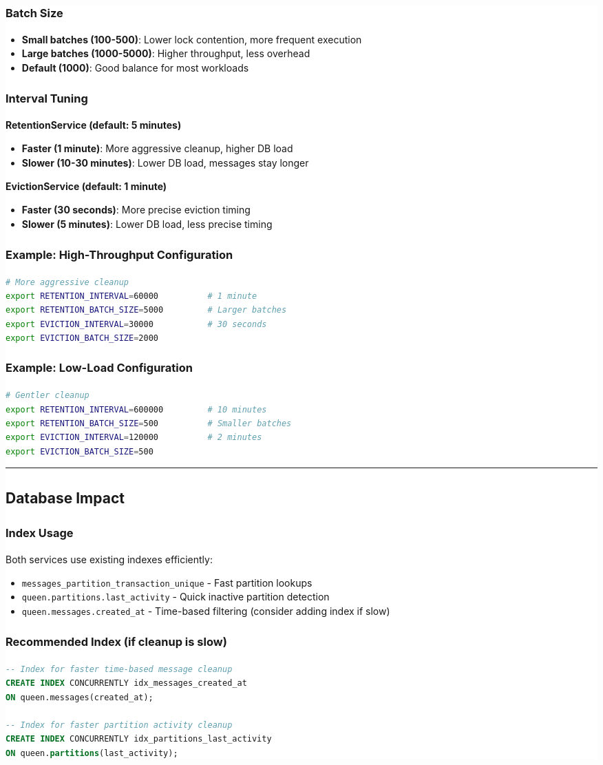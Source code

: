 ### Batch Size

- **Small batches (100-500)**: Lower lock contention, more frequent execution
- **Large batches (1000-5000)**: Higher throughput, less overhead
- **Default (1000)**: Good balance for most workloads

### Interval Tuning

**RetentionService (default: 5 minutes)**
- **Faster (1 minute)**: More aggressive cleanup, higher DB load
- **Slower (10-30 minutes)**: Lower DB load, messages stay longer

**EvictionService (default: 1 minute)**
- **Faster (30 seconds)**: More precise eviction timing
- **Slower (5 minutes)**: Lower DB load, less precise timing

### Example: High-Throughput Configuration

```bash
# More aggressive cleanup
export RETENTION_INTERVAL=60000          # 1 minute
export RETENTION_BATCH_SIZE=5000         # Larger batches
export EVICTION_INTERVAL=30000           # 30 seconds
export EVICTION_BATCH_SIZE=2000
```

### Example: Low-Load Configuration

```bash
# Gentler cleanup
export RETENTION_INTERVAL=600000         # 10 minutes
export RETENTION_BATCH_SIZE=500          # Smaller batches
export EVICTION_INTERVAL=120000          # 2 minutes
export EVICTION_BATCH_SIZE=500
```

---

## Database Impact

### Index Usage

Both services use existing indexes efficiently:
- `messages_partition_transaction_unique` - Fast partition lookups
- `queen.partitions.last_activity` - Quick inactive partition detection
- `queen.messages.created_at` - Time-based filtering (consider adding index if slow)

### Recommended Index (if cleanup is slow)

```sql
-- Index for faster time-based message cleanup
CREATE INDEX CONCURRENTLY idx_messages_created_at 
ON queen.messages(created_at);

-- Index for faster partition activity cleanup
CREATE INDEX CONCURRENTLY idx_partitions_last_activity 
ON queen.partitions(last_activity);
```
